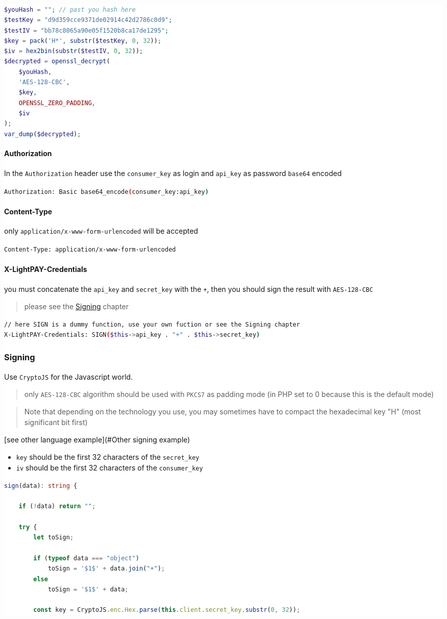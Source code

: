 ```PHP
$youHash = ""; // past you hash here
$testKey = "d9d359cce9371de02914c42d2786c0d9";
$testIV = "bb78c8065a90e05f1520b8ca17de1295";
$key = pack('H*', substr($testKey, 0, 32));
$iv = hex2bin(substr($testIV, 0, 32));
$decrypted = openssl_decrypt(
    $youHash,
    'AES-128-CBC',
    $key,
    OPENSSL_ZERO_PADDING,
    $iv
);
var_dump($decrypted);
```

#### Authorization
In the `Authorization` header use the `consumer_key` as login and `api_key` as password `base64` encoded

```bash
Authorization: Basic base64_encode(consumer_key:api_key)
```

#### Content-Type
only `application/x-www-form-urlencoded` will be accepted
```bash
Content-Type: application/x-www-form-urlencoded
```

#### X-LightPAY-Credentials
you must concatenate the `api_key` and `secret_key` with the `+`, then you should sign the result with `AES-128-CBC`
> please see the [Signing](#Signing) chapter

```bash
// here SIGN is a dummy function, use your own fuction or see the Signing chapter
X-LightPAY-Credentials: SIGN($this->api_key . "+" . $this->secret_key)
```

### Signing
Use `CryptoJS` for the Javascript world.

> only `AES-128-CBC` algorithm should be used with `PKCS7` as padding mode (in PHP set to 0 because this is the default mode)

> Note that depending on the technology you use, you may sometimes have to compact the hexadecimal key "H" (most significant bit first)

[see other language example](#Other signing example)

- `key` should be the first 32 characters of the `secret_key`
- `iv` should be the first 32 characters of the `consumer_key`


```ts
sign(data): string {

    if (!data) return "";

    try {
        let toSign;

        if (typeof data === "object")
            toSign = '$1$' + data.join("+");
        else
            toSign = '$1$' + data;

        const key = CryptoJS.enc.Hex.parse(this.client.secret_key.substr(0, 32));
```